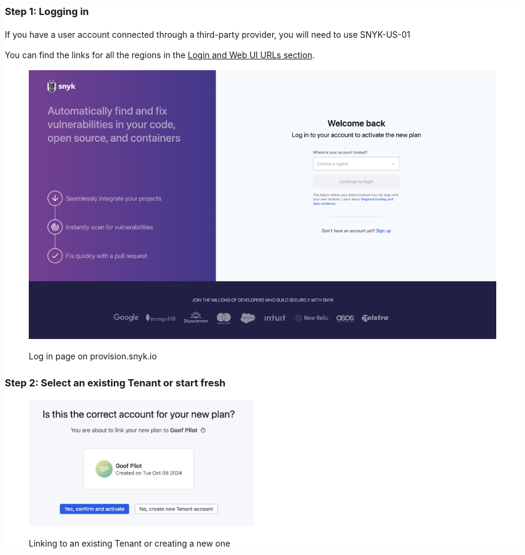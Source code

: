 ### Step 1: Logging in

If you have a user account connected through a third-party provider, you will need to use SNYK-US-01

You can find the links for all the regions in the [Login and Web UI URLs section](https://docs.snyk.io/working-with-snyk/regional-hosting-and-data-residency#login-and-web-ui-urls).

<figure><img src="../.gitbook/assets/Screenshot 2025-01-30 at 15.11.52.png" alt="Log in page on provision.snyk.io"><figcaption><p>Log in page on provision.snyk.io</p></figcaption></figure>

### Step 2: Select an existing Tenant or start fresh

<figure><img src="../.gitbook/assets/Screenshot 2025-01-30 at 15.20.27.png" alt="Linking to an existing Tenant or creating a new one" width="375"><figcaption><p>Linking to an existing Tenant or creating a new one</p></figcaption></figure>
